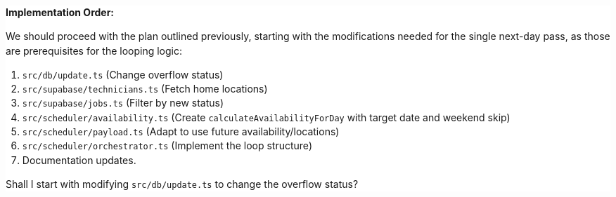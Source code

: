 **Implementation Order:**

We should proceed with the plan outlined previously, starting with the modifications needed for the single next-day pass, as those are prerequisites for the looping logic:

1.  `src/db/update.ts` (Change overflow status)
2.  `src/supabase/technicians.ts` (Fetch home locations)
3.  `src/supabase/jobs.ts` (Filter by new status)
4.  `src/scheduler/availability.ts` (Create `calculateAvailabilityForDay` with target date and weekend skip)
5.  `src/scheduler/payload.ts` (Adapt to use future availability/locations)
6.  `src/scheduler/orchestrator.ts` (Implement the loop structure)
7.  Documentation updates.

Shall I start with modifying `src/db/update.ts` to change the overflow status?

